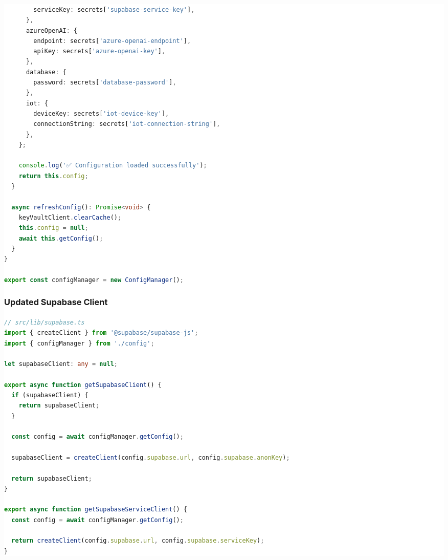 ```typescript
        serviceKey: secrets['supabase-service-key'],
      },
      azureOpenAI: {
        endpoint: secrets['azure-openai-endpoint'],
        apiKey: secrets['azure-openai-key'],
      },
      database: {
        password: secrets['database-password'],
      },
      iot: {
        deviceKey: secrets['iot-device-key'],
        connectionString: secrets['iot-connection-string'],
      },
    };

    console.log('✅ Configuration loaded successfully');
    return this.config;
  }

  async refreshConfig(): Promise<void> {
    keyVaultClient.clearCache();
    this.config = null;
    await this.getConfig();
  }
}

export const configManager = new ConfigManager();
```

### Updated Supabase Client

```typescript
// src/lib/supabase.ts
import { createClient } from '@supabase/supabase-js';
import { configManager } from './config';

let supabaseClient: any = null;

export async function getSupabaseClient() {
  if (supabaseClient) {
    return supabaseClient;
  }

  const config = await configManager.getConfig();

  supabaseClient = createClient(config.supabase.url, config.supabase.anonKey);

  return supabaseClient;
}

export async function getSupabaseServiceClient() {
  const config = await configManager.getConfig();

  return createClient(config.supabase.url, config.supabase.serviceKey);
}
```
